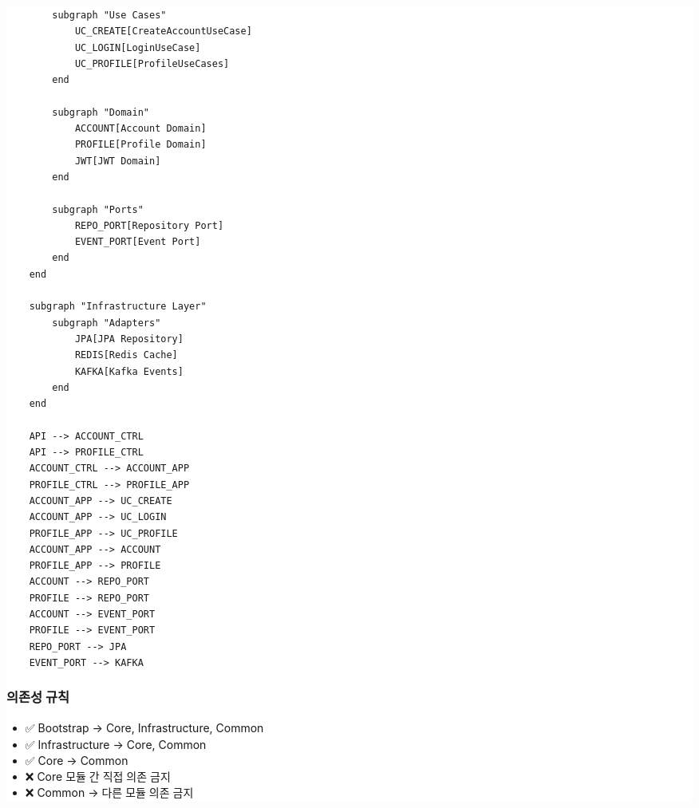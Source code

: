 ```mermaid
        subgraph "Use Cases"
            UC_CREATE[CreateAccountUseCase]
            UC_LOGIN[LoginUseCase]
            UC_PROFILE[ProfileUseCases]
        end
        
        subgraph "Domain"
            ACCOUNT[Account Domain]
            PROFILE[Profile Domain]
            JWT[JWT Domain]
        end
        
        subgraph "Ports"
            REPO_PORT[Repository Port]
            EVENT_PORT[Event Port]
        end
    end
    
    subgraph "Infrastructure Layer"
        subgraph "Adapters"
            JPA[JPA Repository]
            REDIS[Redis Cache]
            KAFKA[Kafka Events]
        end
    end
    
    API --> ACCOUNT_CTRL
    API --> PROFILE_CTRL
    ACCOUNT_CTRL --> ACCOUNT_APP
    PROFILE_CTRL --> PROFILE_APP
    ACCOUNT_APP --> UC_CREATE
    ACCOUNT_APP --> UC_LOGIN
    PROFILE_APP --> UC_PROFILE
    ACCOUNT_APP --> ACCOUNT
    PROFILE_APP --> PROFILE
    ACCOUNT --> REPO_PORT
    PROFILE --> REPO_PORT
    ACCOUNT --> EVENT_PORT
    PROFILE --> EVENT_PORT
    REPO_PORT --> JPA
    EVENT_PORT --> KAFKA
```

### 의존성 규칙

- ✅ Bootstrap → Core, Infrastructure, Common
- ✅ Infrastructure → Core, Common  
- ✅ Core → Common
- ❌ Core 모듈 간 직접 의존 금지
- ❌ Common → 다른 모듈 의존 금지
